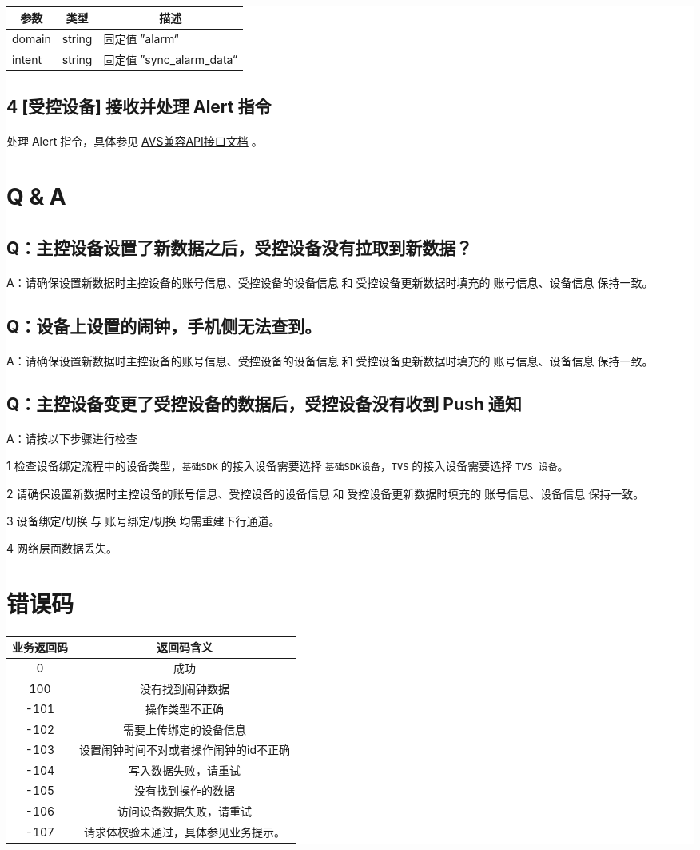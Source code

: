 | 参数   | 类型   | 描述                     |
| ------ | ------ | ------------------------ |
| domain | string | 固定值 ”alarm“           |
| intent | string | 固定值 ”sync_alarm_data“ |

## 4 [受控设备] 接收并处理 Alert 指令

处理 Alert 指令，具体参见 [AVS兼容API接口文档](https://github.com/TencentDingdang/tvs-tools/blob/master/doc/AVS%E5%85%BC%E5%AE%B9API%E6%8E%A5%E5%8F%A3%E6%96%87%E6%A1%A3.md) 。

# Q & A

## Q：主控设备设置了新数据之后，受控设备没有拉取到新数据？

A：请确保设置新数据时主控设备的账号信息、受控设备的设备信息 和 受控设备更新数据时填充的 账号信息、设备信息 保持一致。

## Q：设备上设置的闹钟，手机侧无法查到。

A：请确保设置新数据时主控设备的账号信息、受控设备的设备信息 和 受控设备更新数据时填充的 账号信息、设备信息 保持一致。

## Q：主控设备变更了受控设备的数据后，受控设备没有收到 Push 通知

A：请按以下步骤进行检查

1 检查设备绑定流程中的设备类型，`基础SDK` 的接入设备需要选择 `基础SDK设备`，`TVS` 的接入设备需要选择 `TVS 设备`。

2 请确保设置新数据时主控设备的账号信息、受控设备的设备信息 和 受控设备更新数据时填充的 账号信息、设备信息 保持一致。

3 设备绑定/切换 与 账号绑定/切换 均需重建下行通道。

4 网络层面数据丢失。

# 错误码

| 业务返回码 |               返回码含义               |
| :--------: | :------------------------------------: |
|     0      |                  成功                  |
|    100     |            没有找到闹钟数据            |
|    -101    |             操作类型不正确             |
|    -102    |         需要上传绑定的设备信息         |
|    -103    | 设置闹钟时间不对或者操作闹钟的id不正确 |
|    -104    |          写入数据失败，请重试          |
|    -105    |           没有找到操作的数据           |
|    -106    |        访问设备数据失败，请重试        |
|    -107    |  请求体校验未通过，具体参见业务提示。  |

